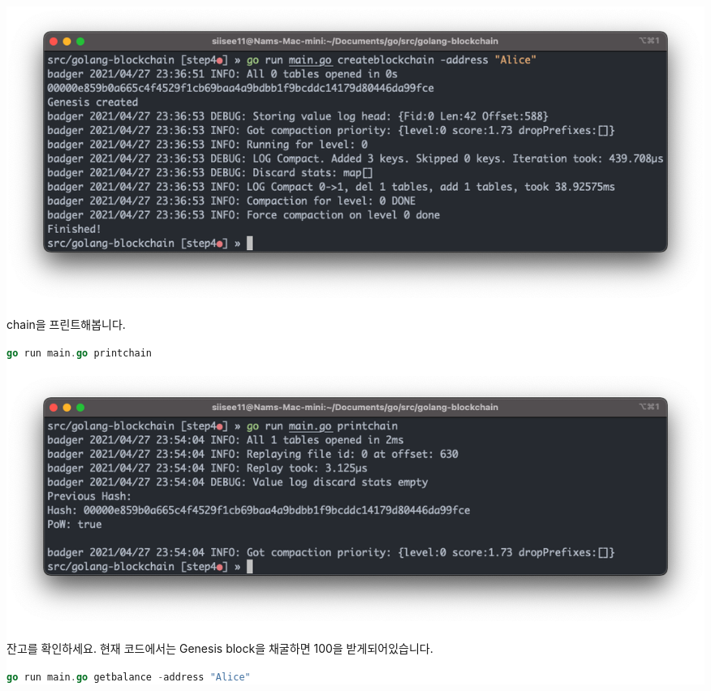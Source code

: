 ![createblockchain](../.gitbook/assets/image%20%2854%29.png)

chain을 프린트해봅니다.

```go
go run main.go printchain
```

![printchain](../.gitbook/assets/image%20%2842%29.png)

잔고를 확인하세요. 현재 코드에서는 Genesis block을 채굴하면 100을 받게되어있습니다.

```go
go run main.go getbalance -address "Alice"
```
